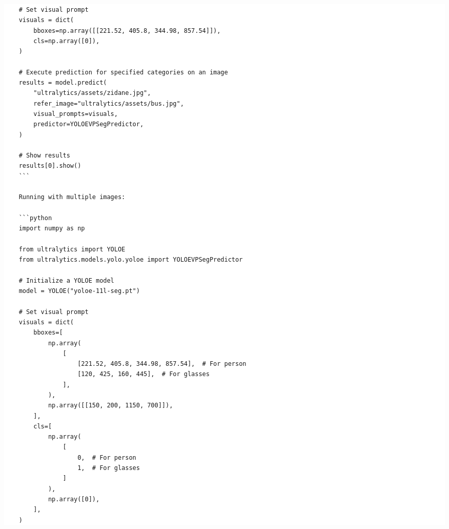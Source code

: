         # Set visual prompt
        visuals = dict(
            bboxes=np.array([[221.52, 405.8, 344.98, 857.54]]),
            cls=np.array([0]),
        )

        # Execute prediction for specified categories on an image
        results = model.predict(
            "ultralytics/assets/zidane.jpg",
            refer_image="ultralytics/assets/bus.jpg",
            visual_prompts=visuals,
            predictor=YOLOEVPSegPredictor,
        )

        # Show results
        results[0].show()
        ```

        Running with multiple images:

        ```python
        import numpy as np

        from ultralytics import YOLOE
        from ultralytics.models.yolo.yoloe import YOLOEVPSegPredictor

        # Initialize a YOLOE model
        model = YOLOE("yoloe-11l-seg.pt")

        # Set visual prompt
        visuals = dict(
            bboxes=[
                np.array(
                    [
                        [221.52, 405.8, 344.98, 857.54],  # For person
                        [120, 425, 160, 445],  # For glasses
                    ],
                ),
                np.array([[150, 200, 1150, 700]]),
            ],
            cls=[
                np.array(
                    [
                        0,  # For person
                        1,  # For glasses
                    ]
                ),
                np.array([0]),
            ],
        )
